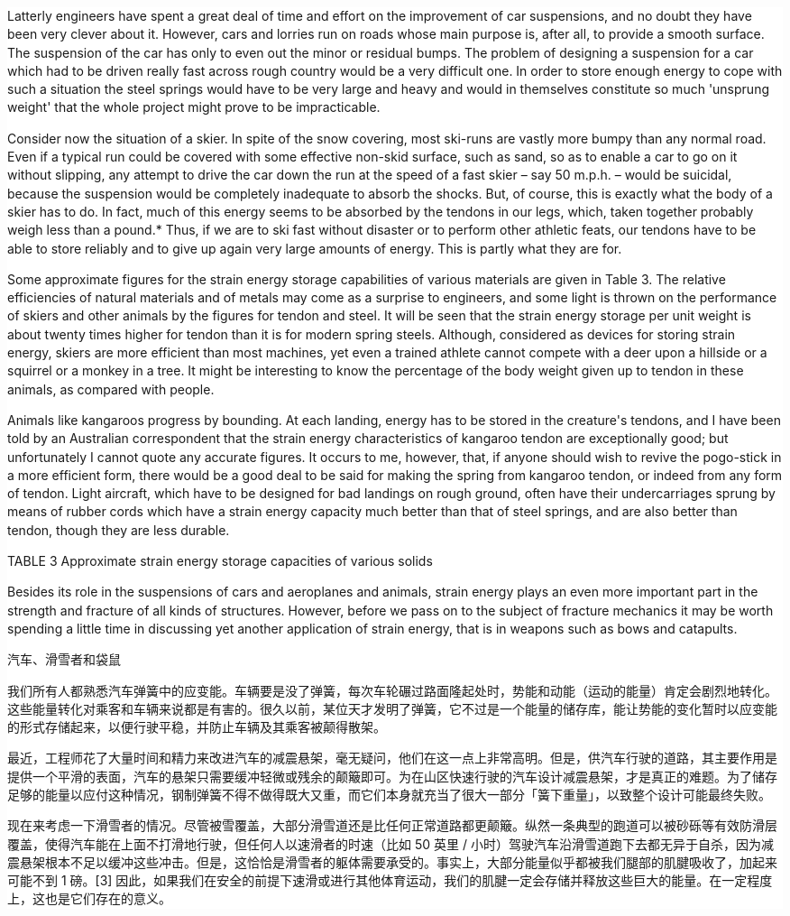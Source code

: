 Latterly engineers have spent a great deal of time and effort on the improvement of car suspensions, and no doubt they have been very clever about it. However, cars and lorries run on roads whose main purpose is, after all, to provide a smooth surface. The suspension of the car has only to even out the minor or residual bumps. The problem of designing a suspension for a car which had to be driven really fast across rough country would be a very difficult one. In order to store enough energy to cope with such a situation the steel springs would have to be very large and heavy and would in themselves constitute so much 'unsprung weight' that the whole project might prove to be impracticable.

Consider now the situation of a skier. In spite of the snow covering, most ski-runs are vastly more bumpy than any normal road. Even if a typical run could be covered with some effective non-skid surface, such as sand, so as to enable a car to go on it without slipping, any attempt to drive the car down the run at the speed of a fast skier – say 50 m.p.h. – would be suicidal, because the suspension would be completely inadequate to absorb the shocks. But, of course, this is exactly what the body of a skier has to do. In fact, much of this energy seems to be absorbed by the tendons in our legs, which, taken together probably weigh less than a pound.* Thus, if we are to ski fast without disaster or to perform other athletic feats, our tendons have to be able to store reliably and to give up again very large amounts of energy. This is partly what they are for.

Some approximate figures for the strain energy storage capabilities of various materials are given in Table 3. The relative efficiencies of natural materials and of metals may come as a surprise to engineers, and some light is thrown on the performance of skiers and other animals by the figures for tendon and steel. It will be seen that the strain energy storage per unit weight is about twenty times higher for tendon than it is for modern spring steels. Although, considered as devices for storing strain energy, skiers are more efficient than most machines, yet even a trained athlete cannot compete with a deer upon a hillside or a squirrel or a monkey in a tree. It might be interesting to know the percentage of the body weight given up to tendon in these animals, as compared with people.

Animals like kangaroos progress by bounding. At each landing, energy has to be stored in the creature's tendons, and I have been told by an Australian correspondent that the strain energy characteristics of kangaroo tendon are exceptionally good; but unfortunately I cannot quote any accurate figures. It occurs to me, however, that, if anyone should wish to revive the pogo-stick in a more efficient form, there would be a good deal to be said for making the spring from kangaroo tendon, or indeed from any form of tendon. Light aircraft, which have to be designed for bad landings on rough ground, often have their undercarriages sprung by means of rubber cords which have a strain energy capacity much better than that of steel springs, and are also better than tendon, though they are less durable.

TABLE 3 Approximate strain energy storage capacities of various solids

Besides its role in the suspensions of cars and aeroplanes and animals, strain energy plays an even more important part in the strength and fracture of all kinds of structures. However, before we pass on to the subject of fracture mechanics it may be worth spending a little time in discussing yet another application of strain energy, that is in weapons such as bows and catapults.

汽车、滑雪者和袋鼠

我们所有人都熟悉汽车弹簧中的应变能。车辆要是没了弹簧，每次车轮碾过路面隆起处时，势能和动能（运动的能量）肯定会剧烈地转化。这些能量转化对乘客和车辆来说都是有害的。很久以前，某位天才发明了弹簧，它不过是一个能量的储存库，能让势能的变化暂时以应变能的形式存储起来，以便行驶平稳，并防止车辆及其乘客被颠得散架。

最近，工程师花了大量时间和精力来改进汽车的减震悬架，毫无疑问，他们在这一点上非常高明。但是，供汽车行驶的道路，其主要作用是提供一个平滑的表面，汽车的悬架只需要缓冲轻微或残余的颠簸即可。为在山区快速行驶的汽车设计减震悬架，才是真正的难题。为了储存足够的能量以应付这种情况，钢制弹簧不得不做得既大又重，而它们本身就充当了很大一部分「簧下重量」，以致整个设计可能最终失败。

现在来考虑一下滑雪者的情况。尽管被雪覆盖，大部分滑雪道还是比任何正常道路都更颠簸。纵然一条典型的跑道可以被砂砾等有效防滑层覆盖，使得汽车能在上面不打滑地行驶，但任何人以速滑者的时速（比如 50 英里 / 小时）驾驶汽车沿滑雪道跑下去都无异于自杀，因为减震悬架根本不足以缓冲这些冲击。但是，这恰恰是滑雪者的躯体需要承受的。事实上，大部分能量似乎都被我们腿部的肌腱吸收了，加起来可能不到 1 磅。[3] 因此，如果我们在安全的前提下速滑或进行其他体育运动，我们的肌腱一定会存储并释放这些巨大的能量。在一定程度上，这也是它们存在的意义。
